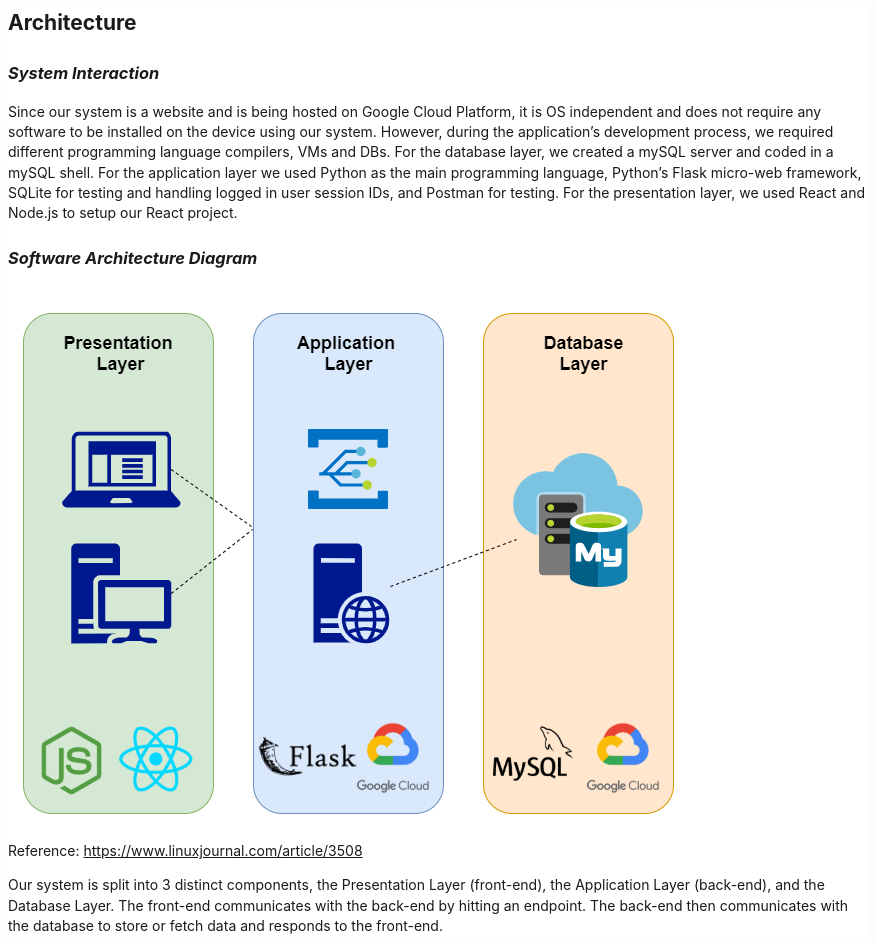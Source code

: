 ## Architecture

### _System Interaction_

Since our system is a website and is being hosted on Google Cloud Platform, it is OS independent and does not require any software to be installed on the device using our system. However, during the application’s development process, we required different programming language compilers, VMs and DBs. For the database layer, we created a mySQL server and coded in a mySQL shell. For the application layer we used Python as the main programming language, Python’s Flask micro-web framework, SQLite for testing and handling logged in user session IDs, and Postman for testing. For the presentation layer, we used React and Node.js to setup our React project.


### _Software Architecture Diagram_

![](../architecture.png)

Reference: https://www.linuxjournal.com/article/3508

Our system is split into 3 distinct components, the Presentation Layer (front-end), the Application Layer (back-end), and the Database Layer. The front-end communicates with the back-end by hitting an endpoint. The back-end then communicates with the database to store or fetch data and responds to the front-end.


